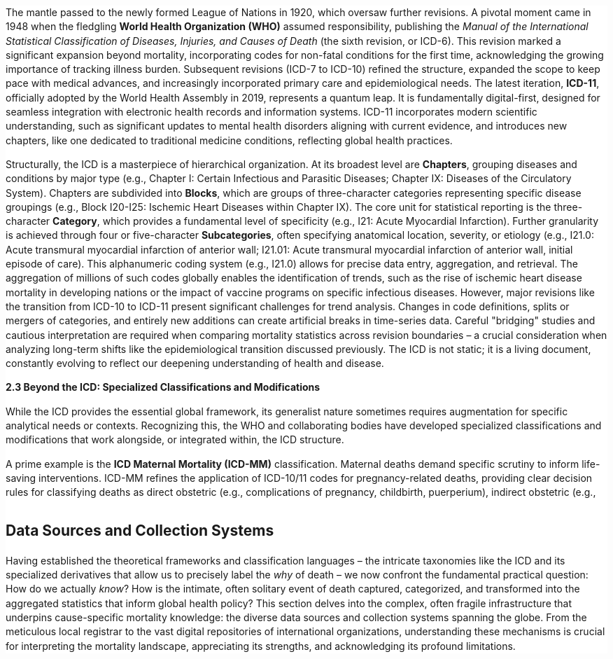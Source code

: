 The mantle passed to the newly formed League of Nations in 1920, which oversaw further revisions. A pivotal moment came in 1948 when the fledgling **World Health Organization (WHO)** assumed responsibility, publishing the *Manual of the International Statistical Classification of Diseases, Injuries, and Causes of Death* (the sixth revision, or ICD-6). This revision marked a significant expansion beyond mortality, incorporating codes for non-fatal conditions for the first time, acknowledging the growing importance of tracking illness burden. Subsequent revisions (ICD-7 to ICD-10) refined the structure, expanded the scope to keep pace with medical advances, and increasingly incorporated primary care and epidemiological needs. The latest iteration, **ICD-11**, officially adopted by the World Health Assembly in 2019, represents a quantum leap. It is fundamentally digital-first, designed for seamless integration with electronic health records and information systems. ICD-11 incorporates modern scientific understanding, such as significant updates to mental health disorders aligning with current evidence, and introduces new chapters, like one dedicated to traditional medicine conditions, reflecting global health practices.

Structurally, the ICD is a masterpiece of hierarchical organization. At its broadest level are **Chapters**, grouping diseases and conditions by major type (e.g., Chapter I: Certain Infectious and Parasitic Diseases; Chapter IX: Diseases of the Circulatory System). Chapters are subdivided into **Blocks**, which are groups of three-character categories representing specific disease groupings (e.g., Block I20-I25: Ischemic Heart Diseases within Chapter IX). The core unit for statistical reporting is the three-character **Category**, which provides a fundamental level of specificity (e.g., I21: Acute Myocardial Infarction). Further granularity is achieved through four or five-character **Subcategories**, often specifying anatomical location, severity, or etiology (e.g., I21.0: Acute transmural myocardial infarction of anterior wall; I21.01: Acute transmural myocardial infarction of anterior wall, initial episode of care). This alphanumeric coding system (e.g., I21.0) allows for precise data entry, aggregation, and retrieval. The aggregation of millions of such codes globally enables the identification of trends, such as the rise of ischemic heart disease mortality in developing nations or the impact of vaccine programs on specific infectious diseases. However, major revisions like the transition from ICD-10 to ICD-11 present significant challenges for trend analysis. Changes in code definitions, splits or mergers of categories, and entirely new additions can create artificial breaks in time-series data. Careful "bridging" studies and cautious interpretation are required when comparing mortality statistics across revision boundaries – a crucial consideration when analyzing long-term shifts like the epidemiological transition discussed previously. The ICD is not static; it is a living document, constantly evolving to reflect our deepening understanding of health and disease.

**2.3 Beyond the ICD: Specialized Classifications and Modifications**

While the ICD provides the essential global framework, its generalist nature sometimes requires augmentation for specific analytical needs or contexts. Recognizing this, the WHO and collaborating bodies have developed specialized classifications and modifications that work alongside, or integrated within, the ICD structure.

A prime example is the **ICD Maternal Mortality (ICD-MM)** classification. Maternal deaths demand specific scrutiny to inform life-saving interventions. ICD-MM refines the application of ICD-10/11 codes for pregnancy-related deaths, providing clear decision rules for classifying deaths as direct obstetric (e.g., complications of pregnancy, childbirth, puerperium), indirect obstetric (e.g.,

## Data Sources and Collection Systems

Having established the theoretical frameworks and classification languages – the intricate taxonomies like the ICD and its specialized derivatives that allow us to precisely label the *why* of death – we now confront the fundamental practical question: How do we actually *know*? How is the intimate, often solitary event of death captured, categorized, and transformed into the aggregated statistics that inform global health policy? This section delves into the complex, often fragile infrastructure that underpins cause-specific mortality knowledge: the diverse data sources and collection systems spanning the globe. From the meticulous local registrar to the vast digital repositories of international organizations, understanding these mechanisms is crucial for interpreting the mortality landscape, appreciating its strengths, and acknowledging its profound limitations.
